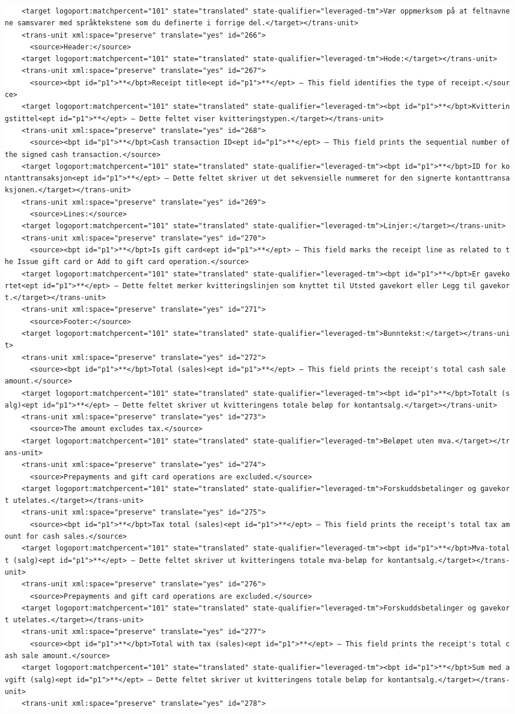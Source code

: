         <target logoport:matchpercent="101" state="translated" state-qualifier="leveraged-tm">Vær oppmerksom på at feltnavnene samsvarer med språktekstene som du definerte i forrige del.</target></trans-unit>
        <trans-unit xml:space="preserve" translate="yes" id="266">
          <source>Header:</source>
        <target logoport:matchpercent="101" state="translated" state-qualifier="leveraged-tm">Hode:</target></trans-unit>
        <trans-unit xml:space="preserve" translate="yes" id="267">
          <source><bpt id="p1">**</bpt>Receipt title<ept id="p1">**</ept> – This field identifies the type of receipt.</source>
        <target logoport:matchpercent="101" state="translated" state-qualifier="leveraged-tm"><bpt id="p1">**</bpt>Kvitteringstittel<ept id="p1">**</ept> – Dette feltet viser kvitteringstypen.</target></trans-unit>
        <trans-unit xml:space="preserve" translate="yes" id="268">
          <source><bpt id="p1">**</bpt>Cash transaction ID<ept id="p1">**</ept> – This field prints the sequential number of the signed cash transaction.</source>
        <target logoport:matchpercent="101" state="translated" state-qualifier="leveraged-tm"><bpt id="p1">**</bpt>ID for kontanttransaksjon<ept id="p1">**</ept> – Dette feltet skriver ut det sekvensielle nummeret for den signerte kontanttransaksjonen.</target></trans-unit>
        <trans-unit xml:space="preserve" translate="yes" id="269">
          <source>Lines:</source>
        <target logoport:matchpercent="101" state="translated" state-qualifier="leveraged-tm">Linjer:</target></trans-unit>
        <trans-unit xml:space="preserve" translate="yes" id="270">
          <source><bpt id="p1">**</bpt>Is gift card<ept id="p1">**</ept> – This field marks the receipt line as related to the Issue gift card or Add to gift card operation.</source>
        <target logoport:matchpercent="101" state="translated" state-qualifier="leveraged-tm"><bpt id="p1">**</bpt>Er gavekortet<ept id="p1">**</ept> – Dette feltet merker kvitteringslinjen som knyttet til Utsted gavekort eller Legg til gavekort.</target></trans-unit>
        <trans-unit xml:space="preserve" translate="yes" id="271">
          <source>Footer:</source>
        <target logoport:matchpercent="101" state="translated" state-qualifier="leveraged-tm">Bunntekst:</target></trans-unit>
        <trans-unit xml:space="preserve" translate="yes" id="272">
          <source><bpt id="p1">**</bpt>Total (sales)<ept id="p1">**</ept> – This field prints the receipt's total cash sale amount.</source>
        <target logoport:matchpercent="101" state="translated" state-qualifier="leveraged-tm"><bpt id="p1">**</bpt>Totalt (salg)<ept id="p1">**</ept> – Dette feltet skriver ut kvitteringens totale beløp for kontantsalg.</target></trans-unit>
        <trans-unit xml:space="preserve" translate="yes" id="273">
          <source>The amount excludes tax.</source>
        <target logoport:matchpercent="101" state="translated" state-qualifier="leveraged-tm">Beløpet uten mva.</target></trans-unit>
        <trans-unit xml:space="preserve" translate="yes" id="274">
          <source>Prepayments and gift card operations are excluded.</source>
        <target logoport:matchpercent="101" state="translated" state-qualifier="leveraged-tm">Forskuddsbetalinger og gavekort utelates.</target></trans-unit>
        <trans-unit xml:space="preserve" translate="yes" id="275">
          <source><bpt id="p1">**</bpt>Tax total (sales)<ept id="p1">**</ept> – This field prints the receipt's total tax amount for cash sales.</source>
        <target logoport:matchpercent="101" state="translated" state-qualifier="leveraged-tm"><bpt id="p1">**</bpt>Mva-totalt (salg)<ept id="p1">**</ept> – Dette feltet skriver ut kvitteringens totale mva-beløp for kontantsalg.</target></trans-unit>
        <trans-unit xml:space="preserve" translate="yes" id="276">
          <source>Prepayments and gift card operations are excluded.</source>
        <target logoport:matchpercent="101" state="translated" state-qualifier="leveraged-tm">Forskuddsbetalinger og gavekort utelates.</target></trans-unit>
        <trans-unit xml:space="preserve" translate="yes" id="277">
          <source><bpt id="p1">**</bpt>Total with tax (sales)<ept id="p1">**</ept> – This field prints the receipt's total cash sale amount.</source>
        <target logoport:matchpercent="101" state="translated" state-qualifier="leveraged-tm"><bpt id="p1">**</bpt>Sum med avgift (salg)<ept id="p1">**</ept> – Dette feltet skriver ut kvitteringens totale beløp for kontantsalg.</target></trans-unit>
        <trans-unit xml:space="preserve" translate="yes" id="278">